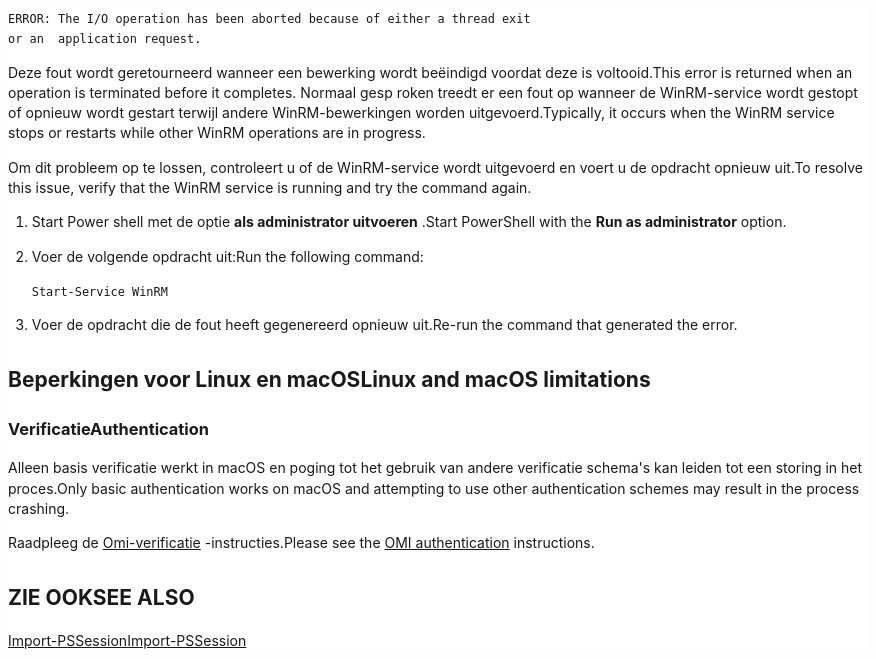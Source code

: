 ```
ERROR: The I/O operation has been aborted because of either a thread exit
or an  application request.
```

<span data-ttu-id="1e9dc-317">Deze fout wordt geretourneerd wanneer een bewerking wordt beëindigd voordat deze is voltooid.</span><span class="sxs-lookup"><span data-stu-id="1e9dc-317">This error is returned when an operation is terminated before it completes.</span></span>
<span data-ttu-id="1e9dc-318">Normaal gesp roken treedt er een fout op wanneer de WinRM-service wordt gestopt of opnieuw wordt gestart terwijl andere WinRM-bewerkingen worden uitgevoerd.</span><span class="sxs-lookup"><span data-stu-id="1e9dc-318">Typically, it occurs when the WinRM service stops or restarts while other WinRM operations are in progress.</span></span>

<span data-ttu-id="1e9dc-319">Om dit probleem op te lossen, controleert u of de WinRM-service wordt uitgevoerd en voert u de opdracht opnieuw uit.</span><span class="sxs-lookup"><span data-stu-id="1e9dc-319">To resolve this issue, verify that the WinRM service is running and try the command again.</span></span>

1. <span data-ttu-id="1e9dc-320">Start Power shell met de optie **als administrator uitvoeren** .</span><span class="sxs-lookup"><span data-stu-id="1e9dc-320">Start PowerShell with the **Run as administrator** option.</span></span>
1. <span data-ttu-id="1e9dc-321">Voer de volgende opdracht uit:</span><span class="sxs-lookup"><span data-stu-id="1e9dc-321">Run the following command:</span></span>

   `Start-Service WinRM`

1. <span data-ttu-id="1e9dc-322">Voer de opdracht die de fout heeft gegenereerd opnieuw uit.</span><span class="sxs-lookup"><span data-stu-id="1e9dc-322">Re-run the command that generated the error.</span></span>

## <a name="linux-and-macos-limitations"></a><span data-ttu-id="1e9dc-323">Beperkingen voor Linux en macOS</span><span class="sxs-lookup"><span data-stu-id="1e9dc-323">Linux and macOS limitations</span></span>

### <a name="authentication"></a><span data-ttu-id="1e9dc-324">Verificatie</span><span class="sxs-lookup"><span data-stu-id="1e9dc-324">Authentication</span></span>

<span data-ttu-id="1e9dc-325">Alleen basis verificatie werkt in macOS en poging tot het gebruik van andere verificatie schema's kan leiden tot een storing in het proces.</span><span class="sxs-lookup"><span data-stu-id="1e9dc-325">Only basic authentication works on macOS and attempting to use other authentication schemes may result in the process crashing.</span></span>

<span data-ttu-id="1e9dc-326">Raadpleeg de [Omi-verificatie](https://github.com/PowerShell/psl-omi-provider#connecting-from-linux-to-windows) -instructies.</span><span class="sxs-lookup"><span data-stu-id="1e9dc-326">Please see the [OMI authentication](https://github.com/PowerShell/psl-omi-provider#connecting-from-linux-to-windows) instructions.</span></span>

## <a name="see-also"></a><span data-ttu-id="1e9dc-327">ZIE OOK</span><span class="sxs-lookup"><span data-stu-id="1e9dc-327">SEE ALSO</span></span>

[<span data-ttu-id="1e9dc-328">Import-PSSession</span><span class="sxs-lookup"><span data-stu-id="1e9dc-328">Import-PSSession</span></span>](xref:Microsoft.PowerShell.Utility.Import-PSSession)
